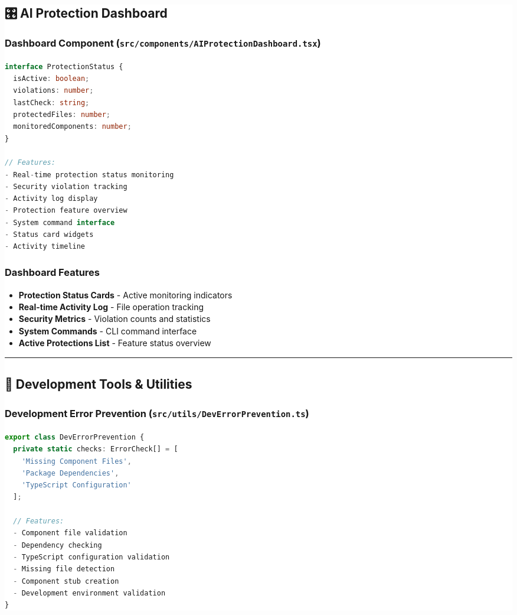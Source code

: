 
## 🎛️ AI Protection Dashboard

### Dashboard Component (`src/components/AIProtectionDashboard.tsx`)
```typescript
interface ProtectionStatus {
  isActive: boolean;
  violations: number;
  lastCheck: string;
  protectedFiles: number;
  monitoredComponents: number;
}

// Features:
- Real-time protection status monitoring
- Security violation tracking
- Activity log display
- Protection feature overview
- System command interface
- Status card widgets
- Activity timeline
```

### Dashboard Features
- **Protection Status Cards** - Active monitoring indicators
- **Real-time Activity Log** - File operation tracking
- **Security Metrics** - Violation counts and statistics
- **System Commands** - CLI command interface
- **Active Protections List** - Feature status overview

---

## 🔧 Development Tools & Utilities

### Development Error Prevention (`src/utils/DevErrorPrevention.ts`)
```typescript
export class DevErrorPrevention {
  private static checks: ErrorCheck[] = [
    'Missing Component Files',
    'Package Dependencies',
    'TypeScript Configuration'
  ];
  
  // Features:
  - Component file validation
  - Dependency checking
  - TypeScript configuration validation
  - Missing file detection
  - Component stub creation
  - Development environment validation
}
```
